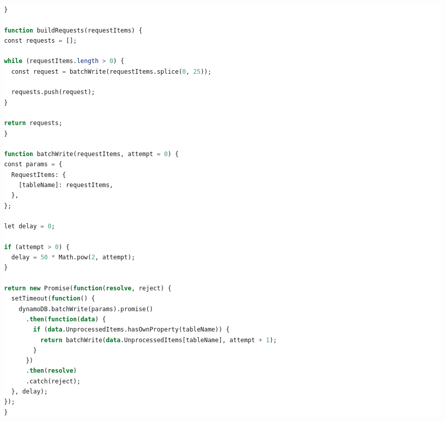   ```SQL
}

function buildRequests(requestItems) {
  const requests = [];

  while (requestItems.length > 0) {
    const request = batchWrite(requestItems.splice(0, 25));

    requests.push(request);
  }

  return requests;
}

function batchWrite(requestItems, attempt = 0) {
  const params = {
    RequestItems: {
      [tableName]: requestItems,
    },
  };

  let delay = 0;

  if (attempt > 0) {
    delay = 50 * Math.pow(2, attempt);
  }

  return new Promise(function(resolve, reject) {
    setTimeout(function() {
      dynamoDB.batchWrite(params).promise()
        .then(function(data) {
          if (data.UnprocessedItems.hasOwnProperty(tableName)) {
            return batchWrite(data.UnprocessedItems[tableName], attempt + 1);
          }
        })
        .then(resolve)
        .catch(reject);
    }, delay);
  });
}
  ```